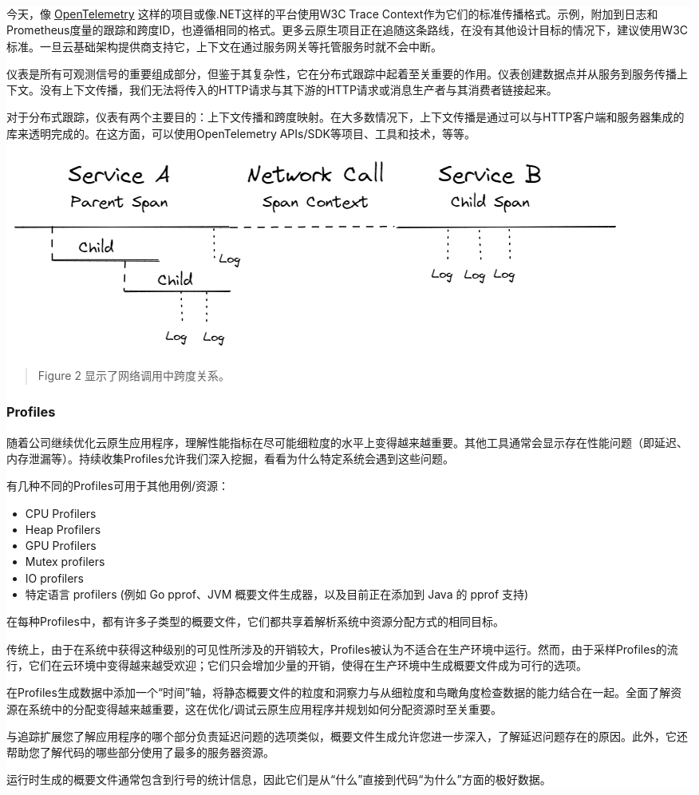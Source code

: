 今天，像 [OpenTelemetry](https://opentelemetry.io/) 这样的项目或像.NET这样的平台使用W3C Trace Context作为它们的标准传播格式。示例，附加到日志和Prometheus度量的跟踪和跨度ID，也遵循相同的格式。更多云原生项目正在追随这条路线，在没有其他设计目标的情况下，建议使用W3C标准。一旦云基础架构提供商支持它，上下文在通过服务网关等托管服务时就不会中断。

仪表是所有可观测信号的重要组成部分，但鉴于其复杂性，它在分布式跟踪中起着至关重要的作用。仪表创建数据点并从服务到服务传播上下文。没有上下文传播，我们无法将传入的HTTP请求与其下游的HTTP请求或消息生产者与其消费者链接起来。

对于分布式跟踪，仪表有两个主要目的：上下文传播和跨度映射。在大多数情况下，上下文传播是通过可以与HTTP客户端和服务器集成的库来透明完成的。在这方面，可以使用OpenTelemetry APIs/SDK等项目、工具和技术，等等。

![Figure 2](media/17013326933160/17013353264642.jpg)
> Figure 2 显示了网络调用中跨度关系。

### Profiles

随着公司继续优化云原生应用程序，理解性能指标在尽可能细粒度的水平上变得越来越重要。其他工具通常会显示存在性能问题（即延迟、内存泄漏等）。持续收集Profiles允许我们深入挖掘，看看为什么特定系统会遇到这些问题。

有几种不同的Profiles可用于其他用例/资源：
* CPU Profilers
* Heap Profilers
* GPU Profilers
* Mutex profilers
* IO profilers
* 特定语言 profilers (例如 Go pprof、JVM 概要文件生成器，以及目前正在添加到 Java 的 pprof 支持)

在每种Profiles中，都有许多子类型的概要文件，它们都共享着解析系统中资源分配方式的相同目标。

传统上，由于在系统中获得这种级别的可见性所涉及的开销较大，Profiles被认为不适合在生产环境中运行。然而，由于采样Profiles的流行，它们在云环境中变得越来越受欢迎；它们只会增加少量的开销，使得在生产环境中生成概要文件成为可行的选项。

在Profiles生成数据中添加一个“时间”轴，将静态概要文件的粒度和洞察力与从细粒度和鸟瞰角度检查数据的能力结合在一起。全面了解资源在系统中的分配变得越来越重要，这在优化/调试云原生应用程序并规划如何分配资源时至关重要。

与追踪扩展您了解应用程序的哪个部分负责延迟问题的选项类似，概要文件生成允许您进一步深入，了解延迟问题存在的原因。此外，它还帮助您了解代码的哪些部分使用了最多的服务器资源。

运行时生成的概要文件通常包含到行号的统计信息，因此它们是从“什么”直接到代码“为什么”方面的极好数据。
